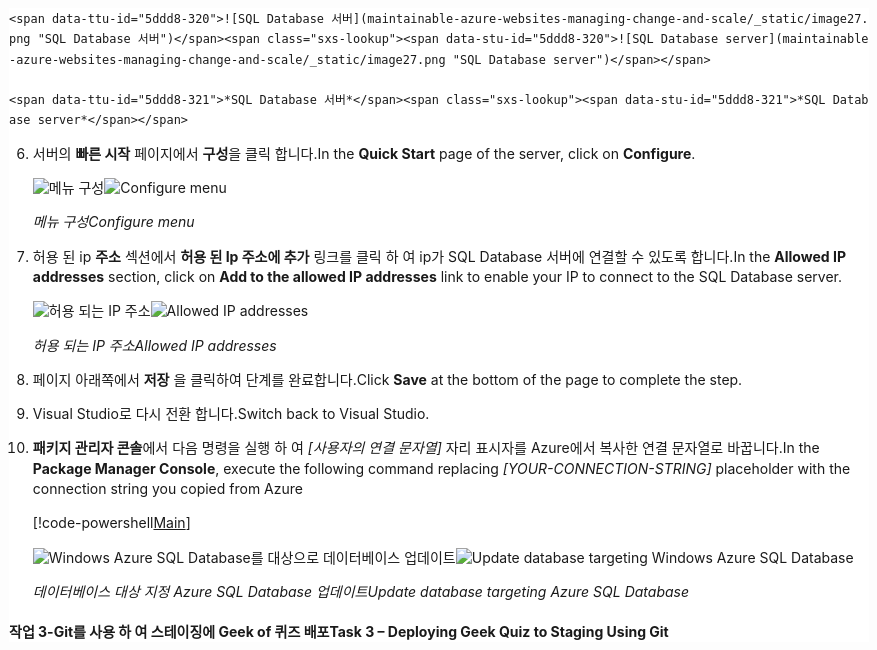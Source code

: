     <span data-ttu-id="5ddd8-320">![SQL Database 서버](maintainable-azure-websites-managing-change-and-scale/_static/image27.png "SQL Database 서버")</span><span class="sxs-lookup"><span data-stu-id="5ddd8-320">![SQL Database server](maintainable-azure-websites-managing-change-and-scale/_static/image27.png "SQL Database server")</span></span>

    <span data-ttu-id="5ddd8-321">*SQL Database 서버*</span><span class="sxs-lookup"><span data-stu-id="5ddd8-321">*SQL Database server*</span></span>
6. <span data-ttu-id="5ddd8-322">서버의 **빠른 시작** 페이지에서 **구성**을 클릭 합니다.</span><span class="sxs-lookup"><span data-stu-id="5ddd8-322">In the **Quick Start** page of the server, click on **Configure**.</span></span>

    <span data-ttu-id="5ddd8-323">![메뉴 구성](maintainable-azure-websites-managing-change-and-scale/_static/image28.png "메뉴 구성")</span><span class="sxs-lookup"><span data-stu-id="5ddd8-323">![Configure menu](maintainable-azure-websites-managing-change-and-scale/_static/image28.png "Configure menu")</span></span>

    <span data-ttu-id="5ddd8-324">*메뉴 구성*</span><span class="sxs-lookup"><span data-stu-id="5ddd8-324">*Configure menu*</span></span>
7. <span data-ttu-id="5ddd8-325">허용 된 ip **주소** 섹션에서 **허용 된 Ip 주소에 추가** 링크를 클릭 하 여 ip가 SQL Database 서버에 연결할 수 있도록 합니다.</span><span class="sxs-lookup"><span data-stu-id="5ddd8-325">In the **Allowed IP addresses** section, click on **Add to the allowed IP addresses** link to enable your IP to connect to the SQL Database server.</span></span>

    <span data-ttu-id="5ddd8-326">![허용 되는 IP 주소](maintainable-azure-websites-managing-change-and-scale/_static/image29.png "허용된 IP 주소")</span><span class="sxs-lookup"><span data-stu-id="5ddd8-326">![Allowed IP addresses](maintainable-azure-websites-managing-change-and-scale/_static/image29.png "Allowed IP addresses")</span></span>

    <span data-ttu-id="5ddd8-327">*허용 되는 IP 주소*</span><span class="sxs-lookup"><span data-stu-id="5ddd8-327">*Allowed IP addresses*</span></span>
8. <span data-ttu-id="5ddd8-328">페이지 아래쪽에서 **저장** 을 클릭하여 단계를 완료합니다.</span><span class="sxs-lookup"><span data-stu-id="5ddd8-328">Click **Save** at the bottom of the page to complete the step.</span></span>
9. <span data-ttu-id="5ddd8-329">Visual Studio로 다시 전환 합니다.</span><span class="sxs-lookup"><span data-stu-id="5ddd8-329">Switch back to Visual Studio.</span></span>
10. <span data-ttu-id="5ddd8-330">**패키지 관리자 콘솔**에서 다음 명령을 실행 하 여 *[사용자의 연결 문자열]* 자리 표시자를 Azure에서 복사한 연결 문자열로 바꿉니다.</span><span class="sxs-lookup"><span data-stu-id="5ddd8-330">In the **Package Manager Console**, execute the following command replacing *[YOUR-CONNECTION-STRING]* placeholder with the connection string you copied from Azure</span></span>

    [!code-powershell[Main](maintainable-azure-websites-managing-change-and-scale/samples/sample10.ps1)]

    <span data-ttu-id="5ddd8-331">![Windows Azure SQL Database를 대상으로 데이터베이스 업데이트](maintainable-azure-websites-managing-change-and-scale/_static/image30.png "Windows Azure SQL Database를 대상으로 데이터베이스 업데이트")</span><span class="sxs-lookup"><span data-stu-id="5ddd8-331">![Update database targeting Windows Azure SQL Database](maintainable-azure-websites-managing-change-and-scale/_static/image30.png "Update database targeting Windows Azure SQL Database")</span></span>

    <span data-ttu-id="5ddd8-332">*데이터베이스 대상 지정 Azure SQL Database 업데이트*</span><span class="sxs-lookup"><span data-stu-id="5ddd8-332">*Update database targeting Azure SQL Database*</span></span>

<a id="Ex2Task3"></a>
#### <a name="task-3--deploying-geek-quiz-to-staging-using-git"></a><span data-ttu-id="5ddd8-333">작업 3-Git를 사용 하 여 스테이징에 Geek of 퀴즈 배포</span><span class="sxs-lookup"><span data-stu-id="5ddd8-333">Task 3 – Deploying Geek Quiz to Staging Using Git</span></span>

